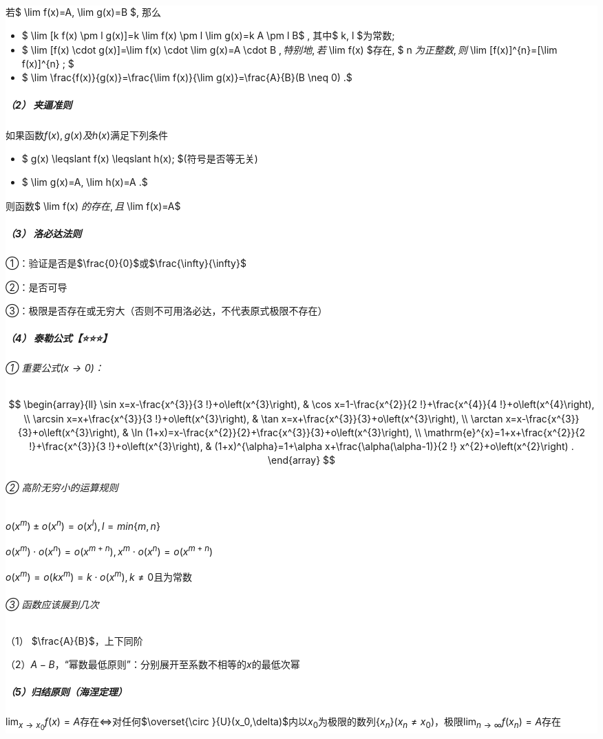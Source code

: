 若$  \lim f(x)=A, \lim g(x)=B $, 那么

+ $  \lim [k f(x) \pm l g(x)]=k \lim f(x) \pm l \lim g(x)=k A \pm l B$ , 其中$  k, l  $为常数;
+ $  \lim [f(x) \cdot g(x)]=\lim f(x) \cdot \lim g(x)=A \cdot B $, 特别地, 若$  \lim f(x)  $存在, $ n  $为正整数, 则$  \lim [f(x)]^{n}=[\lim f(x)]^{n} ; $
+ $  \lim \frac{f(x)}{g(x)}=\frac{\lim f(x)}{\lim g(x)}=\frac{A}{B}(B \neq 0) .$

##### （2） 夹逼准则

如果函数$f(x),g(x)及h(x)$满足下列条件

+ $  g(x) \leqslant f(x) \leqslant h(x); $(符号是否等无关)

+ $ \lim g(x)=A, \lim h(x)=A .$

则函数$  \lim f(x)  $的存在, 且$  \lim f(x)=A$

##### （3） 洛必达法则

①：验证是否是$\frac{0}{0}$或$\frac{\infty}{\infty}$

②：是否可导

③：极限是否存在或无穷大（否则不可用洛必达，不代表原式极限不存在）

##### （4） 泰勒公式【:star::star::star:】

###### ① 重要公式$(x\to 0)$：

$$
\begin{array}{ll}
\sin x=x-\frac{x^{3}}{3 !}+o\left(x^{3}\right), & \cos x=1-\frac{x^{2}}{2 !}+\frac{x^{4}}{4 !}+o\left(x^{4}\right), \\
\arcsin x=x+\frac{x^{3}}{3 !}+o\left(x^{3}\right), & \tan x=x+\frac{x^{3}}{3}+o\left(x^{3}\right), \\
\arctan x=x-\frac{x^{3}}{3}+o\left(x^{3}\right), & \ln (1+x)=x-\frac{x^{2}}{2}+\frac{x^{3}}{3}+o\left(x^{3}\right), \\
\mathrm{e}^{x}=1+x+\frac{x^{2}}{2 !}+\frac{x^{3}}{3 !}+o\left(x^{3}\right), & (1+x)^{\alpha}=1+\alpha x+\frac{\alpha(\alpha-1)}{2 !} x^{2}+o\left(x^{2}\right) .
\end{array}
$$

###### ② 高阶无穷小的运算规则

$o(x^m)\pm o(x^n)=o(x^l),l=min\{m,n\}$

$o(x^m)\cdot o(x^n)=o(x^{m+n}),x^m\cdot o(x^n)=o(x^{m+n})$

$o(x^m)=o(kx^m)=k\cdot o(x^m),k\neq0$且为常数

###### ③ 函数应该展到几次

（1） $\frac{A}{B}$，上下同阶

（2）$A-B$，“幂数最低原则”：分别展开至系数不相等的$x$的最低次幂

##### （5）归结原则（海涅定理）

$\lim_{x\to x_0}f(x)=A$存在$\Leftrightarrow$对任何$\overset{\circ }{U}(x_0,\delta)$内以$x_0$为极限的数列$\{x_n\}(x_n\neq x_0)$，极限$\lim_{n\to\infty}f(x_n)=A$存在
